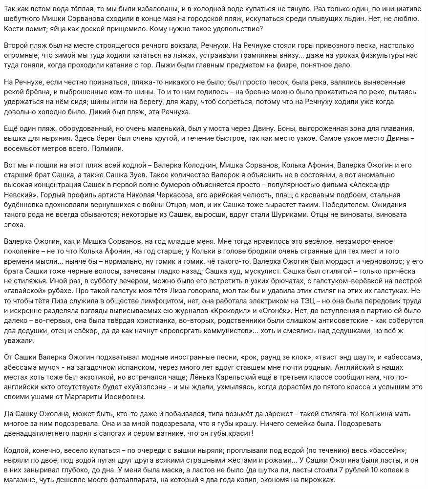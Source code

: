 Так как летом вода тёплая, то мы были избалованы, и в холодной воде купаться не тянуло. Раз только один, по инициативе шебутного Мишки Сорванова сходили в конце мая на городской пляж, искупаться среди плывущих льдин. Нет, не люблю. Кости ломит; яйца как доской прищемило. Кому нужно такое удовольствие?

Второй пляж был на месте строящегося речного вокзала, Речнухи. На Речнухе стояли горы привозного песка, настолько огромные, что зимой мы туда ходили кататься на лыжах, устраивали трамплины внизу... даже на уроках физкультуры нас туда гоняли, когда проходили катание с гор. Лыжи были главным предметом на физре, понятное дело. 

На Речнухе, если честно признаться, пляжа-то никакого не было; был просто песок, была река, валялись вынесенные рекой брёвна, и выброшенные кем-то шины. То и то нам годилось – на бревне можно было прокатиться по реке, пытаясь удержаться на нём сидя; шины жгли на берегу, для жару, чтоб согреться, потому что на Речнуху ходили уже когда довольно холодно было. Дикий был пляж, эта Речнуха.

Ещё один пляж, оборудованный, но очень маленький, был у моста через Двину. Боны, выгороженная зона для плавания, вышка для ныряния. Здесь берег был очень крутой, и течение быстрое, так как место узкое. Самое узкое место Двины – восемьсот метров всего. Полмили.

Вот мы и пошли на этот пляж всей кодлой – Валерка Колодкин, Мишка Сорванов, Колька Афонин, Валерка Ожогин и его старший брат Сашка, а также Сашка Зуев. Такое количество Валерок я объяснить не в состоянии, а вот аномально высокая концентрация Сашек в первой волне бумеров объясняется просто – популярностью фильма «Александр Невский». Гордый профиль артиста Николая Черкасова, его арийская челюсть, плащ с кровавым подбоем, стальная будённовка вдохновляли вернувшихся с войны Отцов, мол, и их Сашка тоже вырастет таким. Победителем. Ожидания такого рода не всегда сбываются; некоторые из Сашек, выросши, вдруг стали Шуриками. Отцы не виноваты, виновата эпоха.

Валерка Ожогин, как и Мишка Сорванов, на год младше меня. Мне тогда нравилось это весёлое, незамороченное поколение – не то что Колька Афонин, на год старше; у Кольки в голове бродили очень странные для тех мест и того времени мысли... нынче бы – нормально, ну гомик и гомик, чё такого-то. Валерка Ожогин был мордаст и черноволос; у его брата Сашки тоже черные волосы, зачесаны гладко назад; Сашка худ, мускулист. Сашка был стилягой – только причёска не стиляжья. Иной раз, в субботу вечером, можно было его встретить в узких брючатах, с галстуком-верёвкой на пестрой «гавайской» рубахе. Про такой галстук моя тётя Лиза говорила, мол так бы и удавила этих стиляг на этих их галстуках. Не то чтобы тётя Лиза служила в обществе лимфоцитом, нет, она работала электриком на ТЭЦ – но она была передовик труда и искренне разделяла взгляды выписываемых ею журналов «Крокодил» и «Огонёк». Нет, до вступления в партию ей было далеко – во-первых, она была твёрдая христианка, во-вторых, родственники были слишком антисоветские - как соберутся два дедушки, отец и свёкор, да да как начнут «провергать коммунистов»... хоть и смеялись над дедушками, но всё ж уважали.

От Сашки Валерка Ожогин подхватывал модные иностранные песни, «рок, раунд зе клок», «твист энд шаут», и «абессамэ, абессамэ мучо» - на загадочном испанском, через много лет вдруг ставшем мне почти родным. Английский в наших местах хоть тоже был экзотикой, но встречался чаще; Лёнька Карельский ещё в третьем классе сообщил нам, что по-английски «кто отсутствует» будет «хуйзэпсэн» - и мы ждали, ухмыляясь, когда дорастём до пятого класса и услышим это своими ушами от Маргариты Иосифовны.

Да Сашку Ожогина, может быть, кто-то даже и побаивался, типа возьмёт да зарежет – такой стиляга-то! Колькина мать многое за ним подозревала. Она и за мной подозревала, что я губы крашу. Ничего семейка была. Подозревать двенадцатилетнего парня в сапогах и сером ватнике, что он губы красит! 

Кодлой, конечно, весело купаться – по очереди с вышки ныряли; проплывали под водой (по течению) весь «бассейн»; ныряли по двое, под водой пугая друг друга всякими страшными жестами и рожами... У Сашки Ожогина были ласты, и он в них заныривал глубоко, до дна. У меня была маска, а ластов не было (да шутка ли, ласты стоили 7 рублей 10 копеек в магазине, чуть дешевле моего фотоаппарата, на который я два года копил, экономя на пирожках.
